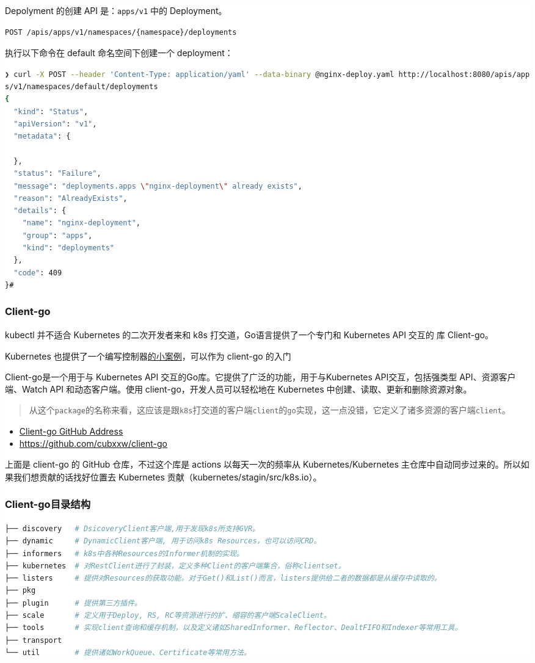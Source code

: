 Depolyment 的创建 API 是：`apps/v1` 中的 Deployment。

```bash
POST /apis/apps/v1/namespaces/{namespace}/deployments
```

执行以下命令在 default 命名空间下创建一个 deployment：

```bash
❯ curl -X POST --header 'Content-Type: application/yaml' --data-binary @nginx-deploy.yaml http://localhost:8080/apis/apps/v1/namespaces/default/deployments
{
  "kind": "Status",
  "apiVersion": "v1",
  "metadata": {

  },
  "status": "Failure",
  "message": "deployments.apps \"nginx-deployment\" already exists",
  "reason": "AlreadyExists",
  "details": {
    "name": "nginx-deployment",
    "group": "apps",
    "kind": "deployments"
  },
  "code": 409
}#
```



### Client-go

kubectl 并不适合 Kubernetes 的二次开发者来和 k8s 打交道，Go语言提供了一个专门和 Kubernetes API 交互的 库 Client-go。

Kubernetes 也提供了一个编写控制器[的小案例](https://github.com/kubernetes/sample-controller/)，可以作为 client-go 的入门

Client-go是一个用于与 Kubernetes API 交互的Go库。它提供了广泛的功能，用于与Kubernetes API交互，包括强类型 API、资源客户端、Watch API 和动态客户端。使用 client-go，开发人员可以轻松地在 Kubernetes 中创建、读取、更新和删除资源对象。

> 从这个`package`的名称来看，这应该是跟`k8s`打交道的客户端`client`的`go`实现，这一点没错，它定义了诸多资源的客户端`client`。

+ [Client-go GitHub Address](https://github.com/kubernetes/client-go)
+ https://github.com/cubxxw/client-go

上面是 client-go 的 GitHub 仓库，不过这个库是 actions 以每天一次的频率从 Kubernetes/Kubernetes 主仓库中自动同步过来的。所以如果我们想贡献的话找好位置去 Kubernetes 贡献（kubernetes/stagin/src/k8s.io）。



### Client-go目录结构

```bash
├── discovery   # DsicoveryClient客户端,用于发现k8s所支持GVR。
├── dynamic     # DynamicClient客户端, 用于访问k8s Resources，也可以访问CRD。
├── informers   # k8s中各种Resources的Informer机制的实现。
├── kubernetes  # 对RestClient进行了封装，定义多种Client的客户端集合，俗称clientset。
├── listers     # 提供对Resources的获取功能。对于Get()和List()而言，listers提供给二者的数据都是从缓存中读取的。
├── pkg
├── plugin      # 提供第三方插件。
├── scale       # 定义用于Deploy, RS, RC等资源进行的扩、缩容的客户端ScaleClient。
├── tools       # 实现client查询和缓存机制，以及定义诸如SharedInformer、Reflector、DealtFIFO和Indexer等常用工具。
├── transport
└── util        # 提供诸如WorkQueue、Certificate等常用方法。
```

